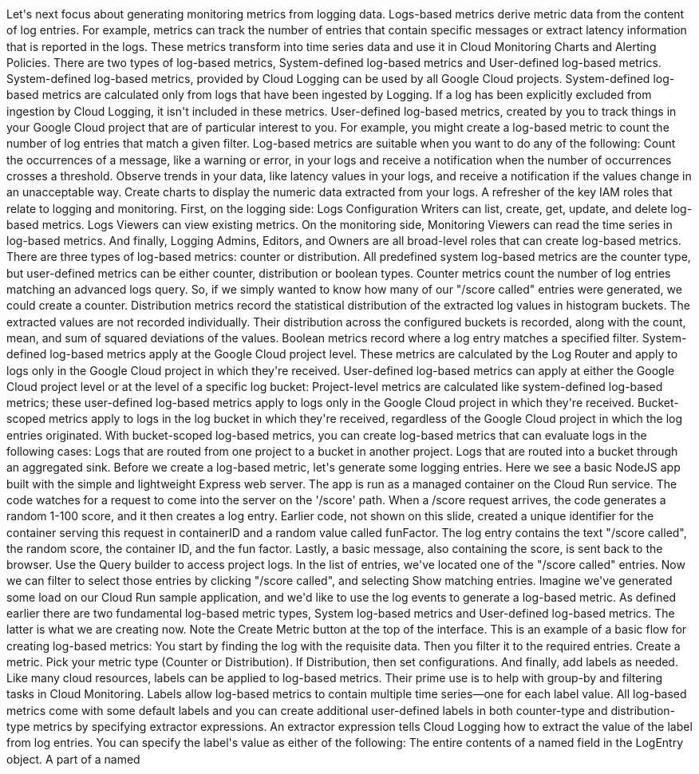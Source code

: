 Let's next focus about generating monitoring metrics from logging data. Logs-based metrics derive metric data from the content of log entries. For example, metrics can track the number of entries that contain specific messages or extract latency information that is reported in the logs. These metrics transform into time series data and use it in Cloud Monitoring Charts and Alerting Policies. There are two types of log-based metrics, System-defined log-based metrics and User-defined log-based metrics. System-defined log-based metrics, provided by Cloud Logging can be used by all Google Cloud projects. System-defined log-based metrics are calculated only from logs that have been ingested by Logging. If a log has been explicitly excluded from ingestion by Cloud Logging, it isn't included in these metrics. User-defined log-based metrics, created by you to track things in your Google Cloud project that are of particular interest to you. For example, you might create a log-based metric to count the number of log entries that match a given filter. Log-based metrics are suitable when you want to do any of the following: Count the occurrences of a message, like a warning or error, in your logs and receive a notification when the number of occurrences crosses a threshold. Observe trends in your data, like latency values in your logs, and receive a notification if the values change in an unacceptable way. Create charts to display the numeric data extracted from your logs. A refresher of the key IAM roles that relate to logging and monitoring. First, on the logging side: Logs Configuration Writers can list, create, get, update, and delete log-based metrics. Logs Viewers can view existing metrics. On the monitoring side, Monitoring Viewers can read the time series in log-based metrics. And finally, Logging Admins, Editors, and Owners are all broad-level roles that can create log-based metrics. There are three types of log-based metrics: counter or distribution. All predefined system log-based metrics are the counter type, but user-defined metrics can be either counter, distribution or boolean types. Counter metrics count the number of log entries matching an advanced logs query. So, if we simply wanted to know how many of our "/score called" entries were generated, we could create a counter. Distribution metrics record the statistical distribution of the extracted log values in histogram buckets. The extracted values are not recorded individually. Their distribution across the configured buckets is recorded, along with the count, mean, and sum of squared deviations of the values. Boolean metrics record where a log entry matches a specified filter. System-defined log-based metrics apply at the Google Cloud project level. These metrics are calculated by the Log Router and apply to logs only in the Google Cloud project in which they're received. User-defined log-based metrics can apply at either the Google Cloud project level or at the level of a specific log bucket: Project-level metrics are calculated like system-defined log-based metrics; these user-defined log-based metrics apply to logs only in the Google Cloud project in which they're received. Bucket-scoped metrics apply to logs in the log bucket in which they're received, regardless of the Google Cloud project in which the log entries originated. With bucket-scoped log-based metrics, you can create log-based metrics that can evaluate logs in the following cases: Logs that are routed from one project to a bucket in another project. Logs that are routed into a bucket through an aggregated sink. Before we create a log-based metric, let's generate some logging entries. Here we see a basic NodeJS app built with the simple and lightweight Express web server. The app is run as a managed container on the Cloud Run service. The code watches for a request to come into the server on the '/score' path. When a /score request arrives, the code generates a random 1-100 score, and it then creates a log entry. Earlier code, not shown on this slide, created a unique identifier for the container serving this request in containerID and a random value called funFactor. The log entry contains the text "/score called", the random score, the container ID, and the fun factor. Lastly, a basic message, also containing the score, is sent back to the browser. Use the Query builder to access project logs. In the list of entries, we've located one of the "/score called" entries. Now we can filter to select those entries by clicking "/score called", and selecting Show matching entries. Imagine we've generated some load on our Cloud Run sample application, and we'd like to use the log events to generate a log-based metric. As defined earlier there are two fundamental log-based metric types, System log-based metrics and User-defined log-based metrics. The latter is what we are creating now. Note the Create Metric button at the top of the interface. This is an example of a basic flow for creating log-based metrics: You start by finding the log with the requisite data. Then you filter it to the required entries. Create a metric. Pick your metric type (Counter or Distribution). If Distribution, then set configurations. And finally, add labels as needed. Like many cloud resources, labels can be applied to log-based metrics. Their prime use is to help with group-by and filtering tasks in Cloud Monitoring. Labels allow log-based metrics to contain multiple time series—one for each label value. All log-based metrics come with some default labels and you can create additional user-defined labels in both counter-type and distribution-type metrics by specifying extractor expressions. An extractor expression tells Cloud Logging how to extract the value of the label from log entries. You can specify the label's value as either of the following: The entire contents of a named field in the LogEntry object. A part of a named